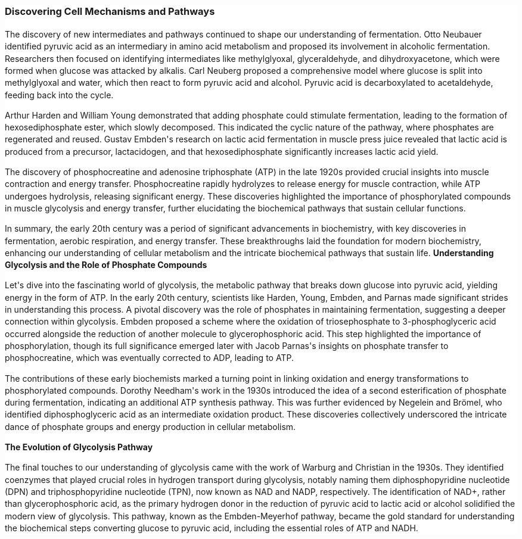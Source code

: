 ### Discovering Cell Mechanisms and Pathways

The discovery of new intermediates and pathways continued to shape our understanding of fermentation. Otto Neubauer identified pyruvic acid as an intermediary in amino acid metabolism and proposed its involvement in alcoholic fermentation. Researchers then focused on identifying intermediates like methylglyoxal, glyceraldehyde, and dihydroxyacetone, which were formed when glucose was attacked by alkalis. Carl Neuberg proposed a comprehensive model where glucose is split into methylglyoxal and water, which then react to form pyruvic acid and alcohol. Pyruvic acid is decarboxylated to acetaldehyde, feeding back into the cycle.

Arthur Harden and William Young demonstrated that adding phosphate could stimulate fermentation, leading to the formation of hexosediphosphate ester, which slowly decomposed. This indicated the cyclic nature of the pathway, where phosphates are regenerated and reused. Gustav Embden's research on lactic acid fermentation in muscle press juice revealed that lactic acid is produced from a precursor, lactacidogen, and that hexosediphosphate significantly increases lactic acid yield.

The discovery of phosphocreatine and adenosine triphosphate (ATP) in the late 1920s provided crucial insights into muscle contraction and energy transfer. Phosphocreatine rapidly hydrolyzes to release energy for muscle contraction, while ATP undergoes hydrolysis, releasing significant energy. These discoveries highlighted the importance of phosphorylated compounds in muscle glycolysis and energy transfer, further elucidating the biochemical pathways that sustain cellular functions.

In summary, the early 20th century was a period of significant advancements in biochemistry, with key discoveries in fermentation, aerobic respiration, and energy transfer. These breakthroughs laid the foundation for modern biochemistry, enhancing our understanding of cellular metabolism and the intricate biochemical pathways that sustain life.
**Understanding Glycolysis and the Role of Phosphate Compounds**

Let's dive into the fascinating world of glycolysis, the metabolic pathway that breaks down glucose into pyruvic acid, yielding energy in the form of ATP. In the early 20th century, scientists like Harden, Young, Embden, and Parnas made significant strides in understanding this process. A pivotal discovery was the role of phosphates in maintaining fermentation, suggesting a deeper connection within glycolysis. Embden proposed a scheme where the oxidation of triosephosphate to 3-phosphoglyceric acid occurred alongside the reduction of another molecule to glycerophosphoric acid. This step highlighted the importance of phosphorylation, though its full significance emerged later with Jacob Parnas's insights on phosphate transfer to phosphocreatine, which was eventually corrected to ADP, leading to ATP.

The contributions of these early biochemists marked a turning point in linking oxidation and energy transformations to phosphorylated compounds. Dorothy Needham's work in the 1930s introduced the idea of a second esterification of phosphate during fermentation, indicating an additional ATP synthesis pathway. This was further evidenced by Negelein and Brömel, who identified diphosphoglyceric acid as an intermediate oxidation product. These discoveries collectively underscored the intricate dance of phosphate groups and energy production in cellular metabolism.

**The Evolution of Glycolysis Pathway**

The final touches to our understanding of glycolysis came with the work of Warburg and Christian in the 1930s. They identified coenzymes that played crucial roles in hydrogen transport during glycolysis, notably naming them diphosphopyridine nucleotide (DPN) and triphosphopyridine nucleotide (TPN), now known as NAD and NADP, respectively. The identification of NAD+, rather than glycerophosphoric acid, as the primary hydrogen donor in the reduction of pyruvic acid to lactic acid or alcohol solidified the modern view of glycolysis. This pathway, known as the Embden-Meyerhof pathway, became the gold standard for understanding the biochemical steps converting glucose to pyruvic acid, including the essential roles of ATP and NADH.
